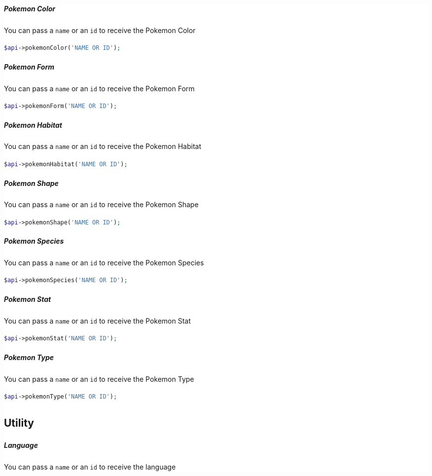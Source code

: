 ##### Pokemon Color

You can pass a `name` or an `id` to receive the Pokemon Color

```PHP
$api->pokemonColor('NAME OR ID');
```

##### Pokemon Form

You can pass a `name` or an `id` to receive the Pokemon Form

```PHP
$api->pokemonForm('NAME OR ID');
```

##### Pokemon Habitat

You can pass a `name` or an `id` to receive the Pokemon Habitat

```PHP
$api->pokemonHabitat('NAME OR ID');
```

##### Pokemon Shape

You can pass a `name` or an `id` to receive the Pokemon Shape

```PHP
$api->pokemonShape('NAME OR ID');
```

##### Pokemon Species

You can pass a `name` or an `id` to receive the Pokemon Species

```PHP
$api->pokemonSpecies('NAME OR ID');
```

##### Pokemon Stat

You can pass a `name` or an `id` to receive the Pokemon Stat

```PHP
$api->pokemonStat('NAME OR ID');
```

##### Pokemon Type

You can pass a `name` or an `id` to receive the Pokemon Type

```PHP
$api->pokemonType('NAME OR ID');
```

## Utility

##### Language

You can pass a `name` or an `id` to receive the language
